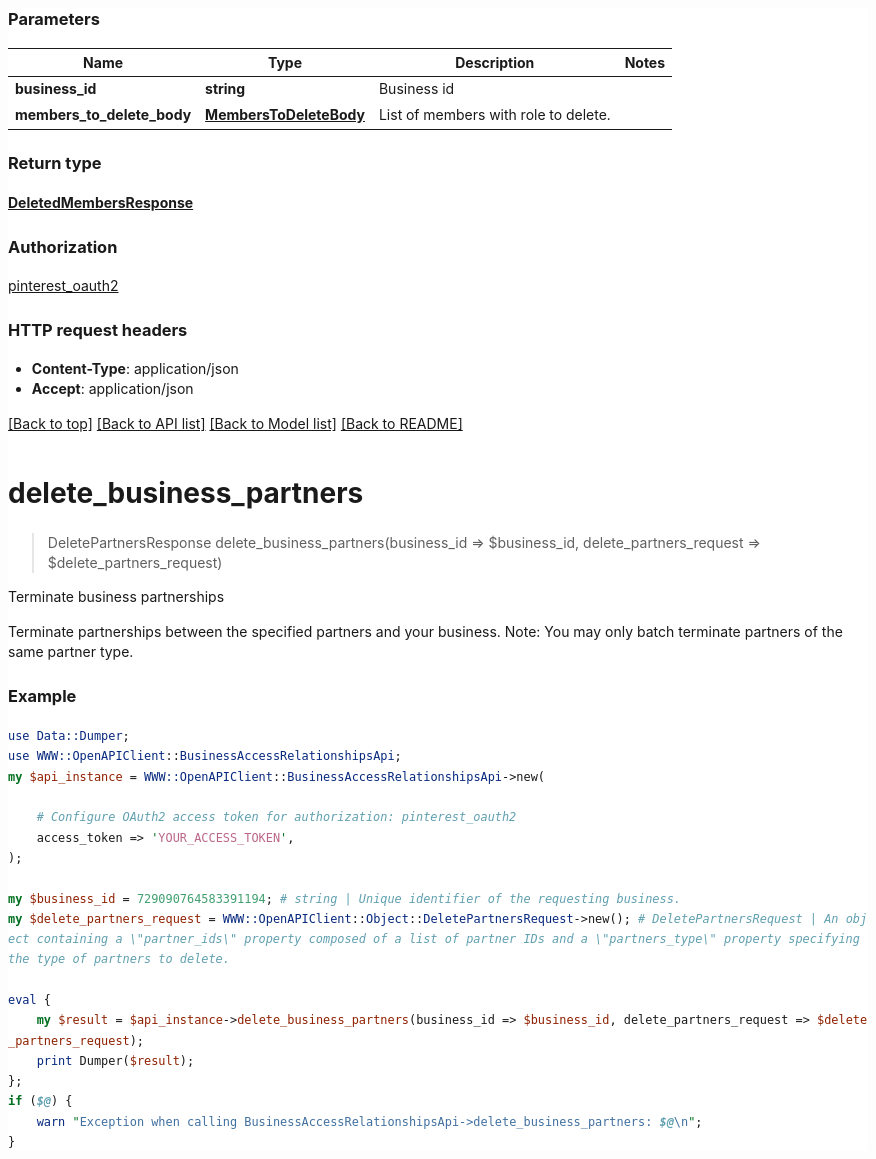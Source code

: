 ### Parameters

Name | Type | Description  | Notes
------------- | ------------- | ------------- | -------------
 **business_id** | **string**| Business id | 
 **members_to_delete_body** | [**MembersToDeleteBody**](MembersToDeleteBody.md)| List of members with role to delete. | 

### Return type

[**DeletedMembersResponse**](DeletedMembersResponse.md)

### Authorization

[pinterest_oauth2](../README.md#pinterest_oauth2)

### HTTP request headers

 - **Content-Type**: application/json
 - **Accept**: application/json

[[Back to top]](#) [[Back to API list]](../README.md#documentation-for-api-endpoints) [[Back to Model list]](../README.md#documentation-for-models) [[Back to README]](../README.md)

# **delete_business_partners**
> DeletePartnersResponse delete_business_partners(business_id => $business_id, delete_partners_request => $delete_partners_request)

Terminate business partnerships

Terminate partnerships between the specified partners and your business. Note: You may only batch terminate partners of the same partner type.

### Example
```perl
use Data::Dumper;
use WWW::OpenAPIClient::BusinessAccessRelationshipsApi;
my $api_instance = WWW::OpenAPIClient::BusinessAccessRelationshipsApi->new(

    # Configure OAuth2 access token for authorization: pinterest_oauth2
    access_token => 'YOUR_ACCESS_TOKEN',
);

my $business_id = 729090764583391194; # string | Unique identifier of the requesting business.
my $delete_partners_request = WWW::OpenAPIClient::Object::DeletePartnersRequest->new(); # DeletePartnersRequest | An object containing a \"partner_ids\" property composed of a list of partner IDs and a \"partners_type\" property specifying the type of partners to delete. 

eval {
    my $result = $api_instance->delete_business_partners(business_id => $business_id, delete_partners_request => $delete_partners_request);
    print Dumper($result);
};
if ($@) {
    warn "Exception when calling BusinessAccessRelationshipsApi->delete_business_partners: $@\n";
}
```
